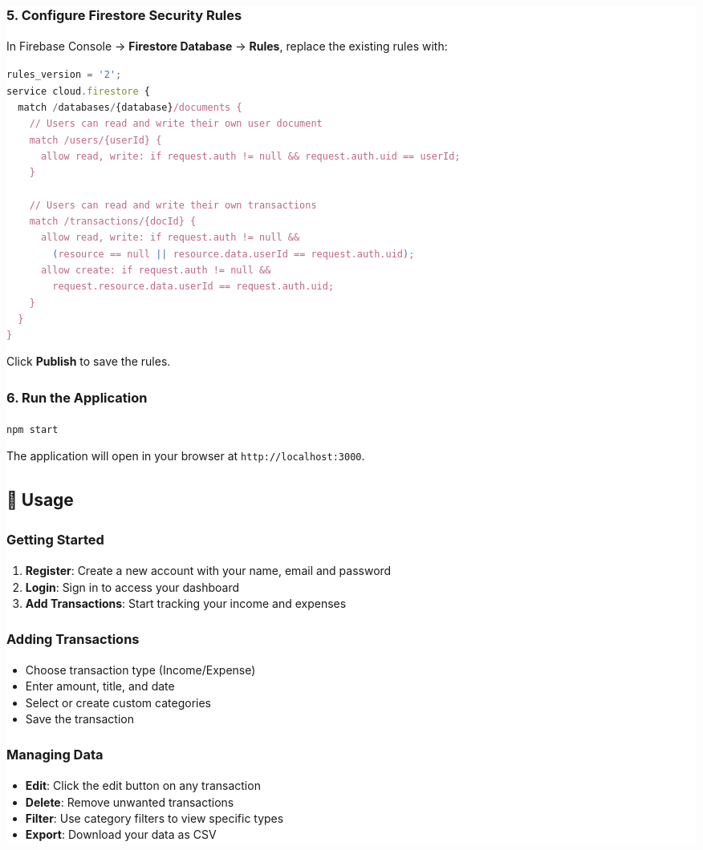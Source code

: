 ### 5. Configure Firestore Security Rules

In Firebase Console → **Firestore Database** → **Rules**, replace the existing rules with:

```javascript
rules_version = '2';
service cloud.firestore {
  match /databases/{database}/documents {
    // Users can read and write their own user document
    match /users/{userId} {
      allow read, write: if request.auth != null && request.auth.uid == userId;
    }
    
    // Users can read and write their own transactions
    match /transactions/{docId} {
      allow read, write: if request.auth != null && 
        (resource == null || resource.data.userId == request.auth.uid);
      allow create: if request.auth != null && 
        request.resource.data.userId == request.auth.uid;
    }
  }
}
```

Click **Publish** to save the rules.

### 6. Run the Application

```bash
npm start
```

The application will open in your browser at `http://localhost:3000`.

## 📱 Usage

### Getting Started
1. **Register**: Create a new account with your name, email and password
2. **Login**: Sign in to access your dashboard
3. **Add Transactions**: Start tracking your income and expenses

### Adding Transactions
- Choose transaction type (Income/Expense)
- Enter amount, title, and date
- Select or create custom categories
- Save the transaction

### Managing Data
- **Edit**: Click the edit button on any transaction
- **Delete**: Remove unwanted transactions
- **Filter**: Use category filters to view specific types
- **Export**: Download your data as CSV
